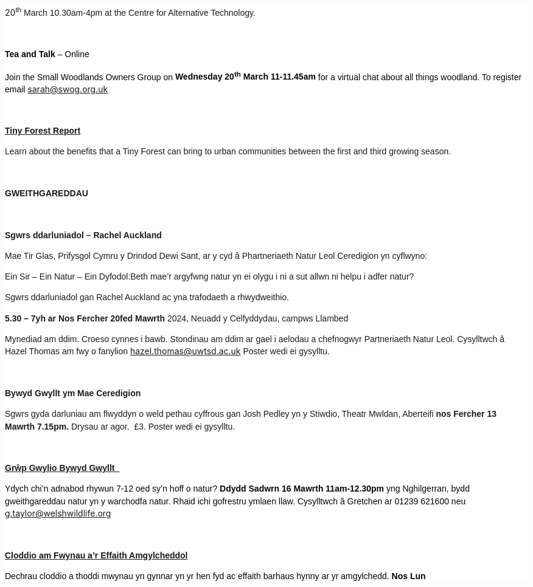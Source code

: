 20</span><sup><span style="font-family: Arial, sans-serif">th</span></sup><span style="font-family: Arial, sans-serif"> March 10.30am-4pm</span></strong><span style="font-family: Arial, sans-serif"> at the Centre for Alternative Technology.</span></p><p><span style="font-family: Arial, sans-serif">&nbsp;</span></p><p><strong><span style="font-family: Arial, sans-serif; color: rgb(5, 5, 5)">Tea and Talk</span></strong><span style="font-family: Arial, sans-serif; color: rgb(5, 5, 5)"> – Online</span></p><p><span style="font-family: Arial, sans-serif; color: rgb(5, 5, 5)">Join the Small Woodlands Owners Group on </span><strong><span style="font-family: Arial, sans-serif; color: rgb(5, 5, 5)">Wednesday 20</span><sup><span style="font-family: Arial, sans-serif; color: rgb(5, 5, 5)">th</span></sup><span style="font-family: Arial, sans-serif; color: rgb(5, 5, 5)"> March 11-11.45am</span></strong><span style="font-family: Arial, sans-serif; color: rgb(5, 5, 5)"> for a virtual chat about all things woodland. To register email </span><a target="_blank" rel="noopener noreferrer nofollow" href="mailto:sarah@swog.org.uk"><span style="font-family: Arial, sans-serif">sarah@swog.org.uk</span></a></p><p><strong><span style="font-family: Arial, sans-serif">&nbsp;</span></strong></p><p><a target="_blank" rel="noopener noreferrer nofollow" href="https://earthwatch.org.uk/report/tiny-forest-monitoring-report-2023/?utm_source=https%3a%2f%2fmail.earthwatch.org.uk%2fearthwatcheulz%2f&amp;utm_medium=email&amp;utm_campaign=UK+Newsletter+February+2024&amp;utm_term=%7bEmailSubjectLine%7d&amp;utm_content=46620&amp;gator_td=0%2bG2cOVn4Z3l4EAVOVNHcrIjeUPAFABZ2ihdA6a8QzZdEm7jtpHHr2WQ3mpB6eqHz%2fsAmDfr5dJwaot6Y4XlHW%2f6wVBmg%2bkAVDrqUDs0XQKzN%2fpzLLccO07fo5wXTwePnvYlMSz61BkmPbqCoWWzI1OxjlYWViVx%2bfFOL3We3KLQl92wIBptUpwqpEF1QbqGROW%2fBNTN%2f%2fHXFbUZAlBi7ZDStuFJ8diyR4ljdIoyapQ%3d"><strong><span style="font-family: Arial, sans-serif">Tiny Forest Report</span></strong></a></p><p><span style="font-family: Arial, sans-serif">Learn about the benefits that a Tiny Forest can bring to urban communities between the first and third growing season.</span></p><p>&nbsp;</p></td></tr><tr><td colspan="1" rowspan="1" width="50%" valign="top" style="width:50.0%;border:solid windowtext 1.0pt;border-top:none;padding:0cm 5.4pt 0cm 5.4pt"><p><strong><span style="font-family: Arial, sans-serif">GWEITHGAREDDAU</span></strong></p><p><strong><span style="font-family: Arial, sans-serif">&nbsp;</span></strong></p><p><strong><span style="font-family: Arial, sans-serif">Sgwrs ddarluniadol – Rachel Auckland</span></strong></p><p><span style="font-family: Arial, sans-serif">Mae Tir Glas, Prifysgol Cymru y Drindod Dewi Sant, ar y cyd â Phartneriaeth Natur Leol Ceredigion yn cyflwyno:</span></p><p><span style="font-family: Arial, sans-serif">Ein Sir – Ein Natur – Ein Dyfodol:Beth mae’r argyfwng natur yn ei olygu i ni a sut allwn ni helpu i adfer natur?</span></p><p><span style="font-family: Arial, sans-serif">Sgwrs ddarluniadol gan Rachel Auckland ac yna trafodaeth a rhwydweithio.</span></p><p><strong><span style="font-family: Arial, sans-serif">5.30 – 7yh ar Nos Fercher 20fed Mawrth</span></strong><span style="font-family: Arial, sans-serif"> 2024, Neuadd y Celfyddydau, campws Llambed</span></p><p><span style="font-family: Arial, sans-serif">Mynediad am ddim. Croeso cynnes i bawb. Stondinau am ddim ar gael i aelodau a chefnogwyr Partneriaeth Natur Leol. Cysylltwch â Hazel Thomas am fwy o fanylion </span><a target="_blank" rel="noopener noreferrer nofollow" href="mailto:hazel.thomas@uwtsd.ac.uk"><span style="font-family: Arial, sans-serif">hazel.thomas@uwtsd.ac.uk</span></a><span style="font-family: Arial, sans-serif"> Poster wedi ei gysylltu.</span></p><p><strong><span style="font-family: Arial, sans-serif">&nbsp;</span></strong></p><p><strong><span style="font-family: Arial, sans-serif">Bywyd Gwyllt ym Mae Ceredigion</span></strong></p><p><span style="font-family: Arial, sans-serif">Sgwrs gyda darluniau am flwyddyn o weld pethau cyffrous gan Josh Pedley yn y Stiwdio, Theatr Mwldan, Aberteifi </span><strong><span style="font-family: Arial, sans-serif">nos Fercher 13 Mawrth 7.15pm.</span></strong><span style="font-family: Arial, sans-serif"> Drysau ar agor.&nbsp; £3. Poster wedi ei gysylltu.</span></p><p>&nbsp;</p><p><a target="_blank" rel="noopener noreferrer nofollow" href="https://www.facebook.com/events/736554638439025/736554655105690/?event_time_id=736554655105690&amp;ref=newsfeed"><strong><span style="font-family: Arial, sans-serif">Grŵp Gwylio Bywyd Gwyllt &nbsp;</span></strong></a></p><p><span style="font-family: Arial, sans-serif; color: rgb(5, 5, 5)">Ydych chi’n adnabod rhywun 7-12 oed sy’n hoff o natur? </span><strong><span style="font-family: Arial, sans-serif; color: rgb(5, 5, 5)">Ddydd Sadwrn 16 Mawrth 11am-12.30pm</span></strong><span style="font-family: Arial, sans-serif; color: rgb(5, 5, 5)"> yng Nghilgerran, bydd gweithgareddau natur yn y warchodfa natur. Rhaid ichi gofrestru ymlaen llaw. Cysylltwch â Gretchen ar 01239 621600 neu </span><a target="_blank" rel="noopener noreferrer nofollow" href="mailto:g.taylor@welshwildlife.org"><span style="font-family: Arial, sans-serif">g.taylor@welshwildlife.org</span></a></p><p><span style="font-family: Arial, sans-serif; color: rgb(5, 5, 5)">&nbsp;</span></p><p><a target="_blank" rel="noopener noreferrer nofollow" href="https://www.facebook.com/events/1781941445565251/?ref=newsfeed"><strong><span style="font-family: Arial, sans-serif">Cloddio am Fwynau a’r Effaith Amgylcheddol</span></strong></a></p><p><span style="font-family: Arial, sans-serif; color: rgb(5, 5, 5)">Dechrau cloddio a thoddi mwynau yn gynnar yn yr hen fyd ac effaith barhaus hynny ar yr amgylchedd. </span><strong><span style="font-family: Arial, sans-serif; color: rgb(5, 5, 5)">Nos Lun</span></strong><span style="font-family: Arial, sans-serif; color: rgb(5, 5, 5)">
